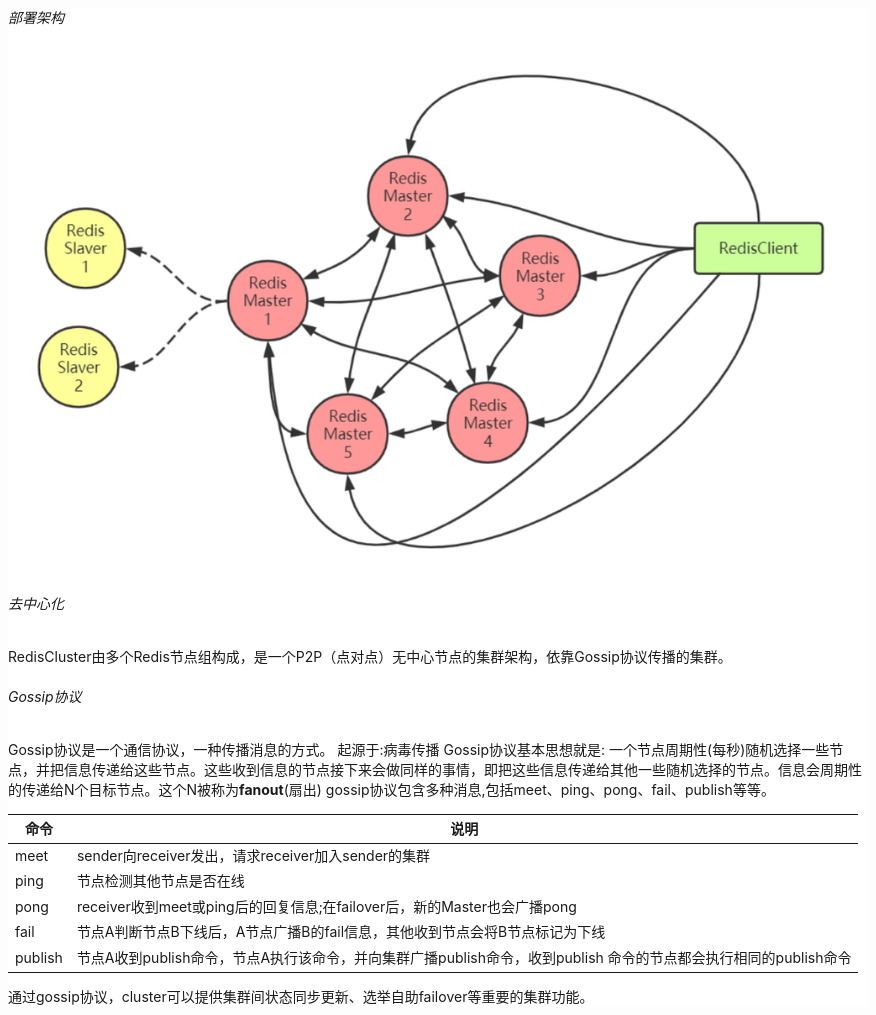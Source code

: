 ###### 部署架构

![官方cluster分区部署架构](图片/官方cluster分区部署架构.png)

###### 去中心化

RedisCluster由多个Redis节点组构成，是一个P2P（点对点）无中心节点的集群架构，依靠Gossip协议传播的集群。

###### Gossip协议

Gossip协议是一个通信协议，一种传播消息的方式。
起源于:病毒传播
Gossip协议基本思想就是: 一个节点周期性(每秒)随机选择一些节点，并把信息传递给这些节点。这些收到信息的节点接下来会做同样的事情，即把这些信息传递给其他一些随机选择的节点。信息会周期性的传递给N个目标节点。这个N被称为**fanout**(扇出) gossip协议包含多种消息,包括meet、ping、pong、fail、publish等等。

| 命令    | 说明                                                         |
| ------- | ------------------------------------------------------------ |
| meet    | sender向receiver发出，请求receiver加入sender的集群           |
| ping    | 节点检测其他节点是否在线                                     |
| pong    | receiver收到meet或ping后的回复信息;在failover后，新的Master也会广播pong |
| fail    | 节点A判断节点B下线后，A节点广播B的fail信息，其他收到节点会将B节点标记为下线 |
| publish | 节点A收到publish命令，节点A执行该命令，并向集群广播publish命令，收到publish 命令的节点都会执行相同的publish命令 |

通过gossip协议，cluster可以提供集群间状态同步更新、选举自助failover等重要的集群功能。
